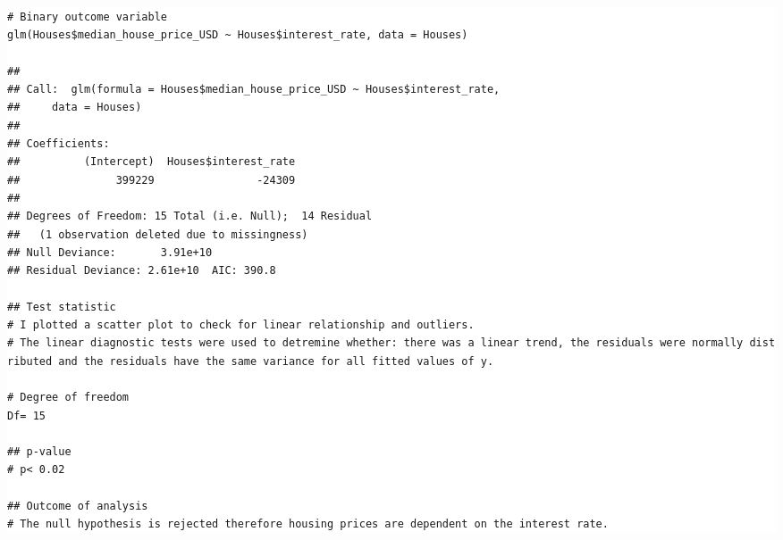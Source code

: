     # Binary outcome variable
    glm(Houses$median_house_price_USD ~ Houses$interest_rate, data = Houses)

    ## 
    ## Call:  glm(formula = Houses$median_house_price_USD ~ Houses$interest_rate, 
    ##     data = Houses)
    ## 
    ## Coefficients:
    ##          (Intercept)  Houses$interest_rate  
    ##               399229                -24309  
    ## 
    ## Degrees of Freedom: 15 Total (i.e. Null);  14 Residual
    ##   (1 observation deleted due to missingness)
    ## Null Deviance:       3.91e+10 
    ## Residual Deviance: 2.61e+10  AIC: 390.8

    ## Test statistic
    # I plotted a scatter plot to check for linear relationship and outliers.
    # The linear diagnostic tests were used to detremine whether: there was a linear trend, the residuals were normally distributed and the residuals have the same variance for all fitted values of y.

    # Degree of freedom
    Df= 15

    ## p-value
    # p< 0.02

    ## Outcome of analysis
    # The null hypothesis is rejected therefore housing prices are dependent on the interest rate.
